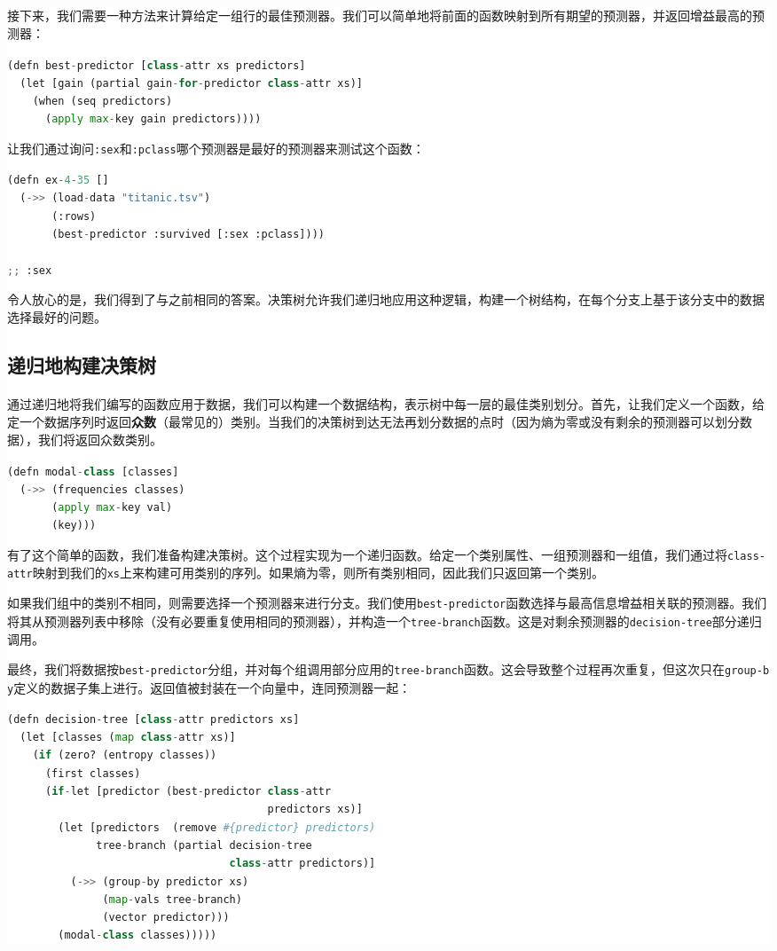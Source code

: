 接下来，我们需要一种方法来计算给定一组行的最佳预测器。我们可以简单地将前面的函数映射到所有期望的预测器，并返回增益最高的预测器：

```py
(defn best-predictor [class-attr xs predictors]
  (let [gain (partial gain-for-predictor class-attr xs)]
    (when (seq predictors)
      (apply max-key gain predictors))))
```

让我们通过询问`:sex`和`:pclass`哪个预测器是最好的预测器来测试这个函数：

```py
(defn ex-4-35 []
  (->> (load-data "titanic.tsv")
       (:rows)
       (best-predictor :survived [:sex :pclass])))

;; :sex
```

令人放心的是，我们得到了与之前相同的答案。决策树允许我们递归地应用这种逻辑，构建一个树结构，在每个分支上基于该分支中的数据选择最好的问题。

## 递归地构建决策树

通过递归地将我们编写的函数应用于数据，我们可以构建一个数据结构，表示树中每一层的最佳类别划分。首先，让我们定义一个函数，给定一个数据序列时返回**众数**（最常见的）类别。当我们的决策树到达无法再划分数据的点时（因为熵为零或没有剩余的预测器可以划分数据），我们将返回众数类别。

```py
(defn modal-class [classes]
  (->> (frequencies classes)
       (apply max-key val)
       (key)))
```

有了这个简单的函数，我们准备构建决策树。这个过程实现为一个递归函数。给定一个类别属性、一组预测器和一组值，我们通过将`class-attr`映射到我们的`xs`上来构建可用类别的序列。如果熵为零，则所有类别相同，因此我们只返回第一个类别。

如果我们组中的类别不相同，则需要选择一个预测器来进行分支。我们使用`best-predictor`函数选择与最高信息增益相关联的预测器。我们将其从预测器列表中移除（没有必要重复使用相同的预测器），并构造一个`tree-branch`函数。这是对剩余预测器的`decision-tree`部分递归调用。

最终，我们将数据按`best-predictor`分组，并对每个组调用部分应用的`tree-branch`函数。这会导致整个过程再次重复，但这次只在`group-by`定义的数据子集上进行。返回值被封装在一个向量中，连同预测器一起：

```py
(defn decision-tree [class-attr predictors xs]
  (let [classes (map class-attr xs)]
    (if (zero? (entropy classes))
      (first classes)
      (if-let [predictor (best-predictor class-attr
                                         predictors xs)]
        (let [predictors  (remove #{predictor} predictors)
              tree-branch (partial decision-tree
                                   class-attr predictors)]
          (->> (group-by predictor xs)
               (map-vals tree-branch)
               (vector predictor)))
        (modal-class classes)))))
```
